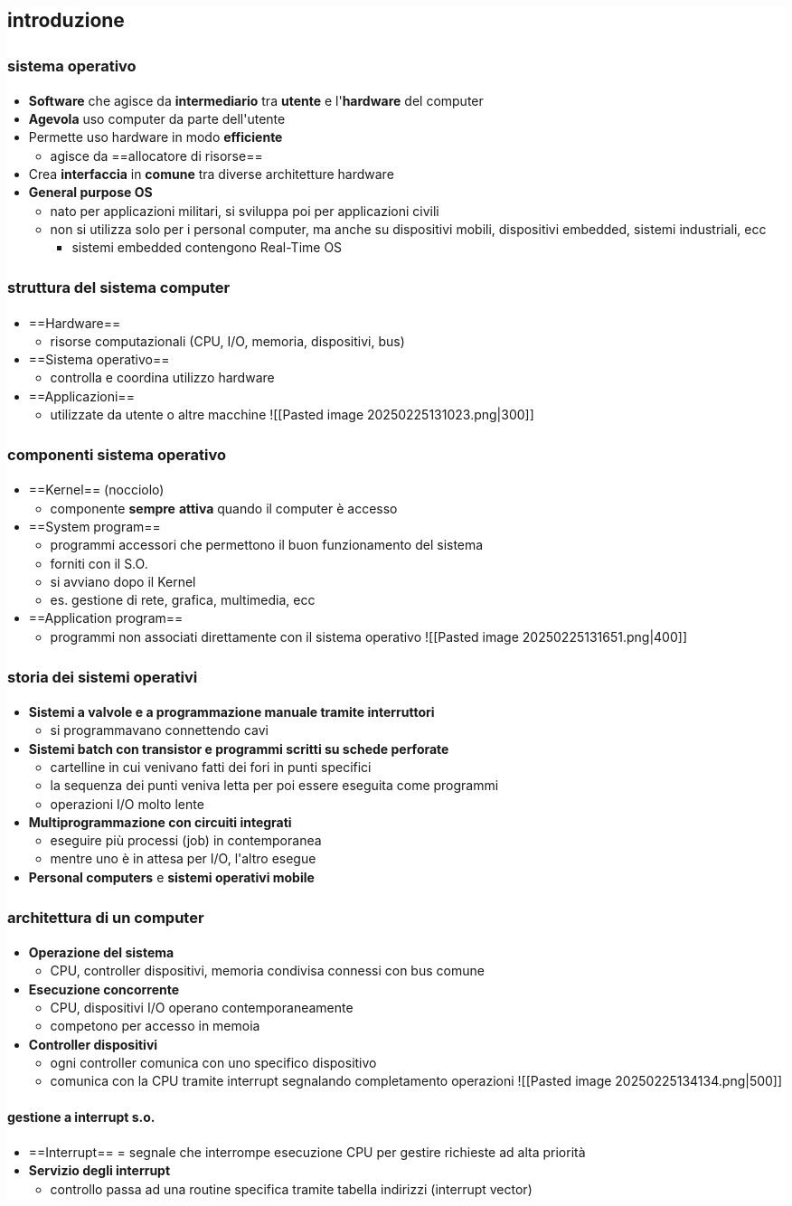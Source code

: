 ## introduzione
### sistema operativo
- **Software** che agisce da **intermediario** tra **utente** e l'**hardware** del computer
- **Agevola** uso computer da parte dell'utente
- Permette uso hardware in modo **efficiente**
	- agisce da ==allocatore di risorse== 
- Crea **interfaccia** in **comune** tra diverse architetture hardware
- **General purpose OS**
	- nato per applicazioni militari, si sviluppa poi per applicazioni civili
	- non si utilizza solo per i personal computer, ma anche su dispositivi mobili, dispositivi embedded, sistemi industriali, ecc
		- sistemi embedded contengono Real-Time OS
### struttura del sistema computer
- ==Hardware==
	- risorse computazionali (CPU, I/O, memoria, dispositivi, bus)
- ==Sistema operativo==
	- controlla e coordina utilizzo hardware
- ==Applicazioni==
	- utilizzate da utente o altre macchine
![[Pasted image 20250225131023.png|300]]

### componenti sistema operativo
- ==Kernel== (nocciolo)
	- componente **sempre** **attiva** quando il computer è accesso
- ==System program==
	- programmi accessori che permettono il buon funzionamento del sistema
	- forniti con il S.O.
	- si avviano dopo il Kernel
	- es. gestione di rete, grafica, multimedia, ecc
- ==Application program==
	- programmi non associati direttamente con il sistema operativo
![[Pasted image 20250225131651.png|400]]
### storia dei sistemi operativi
- **Sistemi a valvole e a programmazione manuale tramite interruttori**
	- si programmavano connettendo cavi
- **Sistemi batch con transistor e programmi scritti su schede perforate**
	- cartelline in cui venivano fatti dei fori in punti specifici
	- la sequenza dei punti veniva letta per poi essere eseguita come programmi
	- operazioni I/O molto lente
- **Multiprogrammazione con circuiti integrati**
	- eseguire più processi (job) in contemporanea
	- mentre uno è in attesa per I/O, l'altro esegue
- **Personal computers** e **sistemi operativi mobile**
### architettura di un computer
- **Operazione del sistema**
	- CPU, controller dispositivi, memoria condivisa connessi con bus comune
- **Esecuzione concorrente**
	- CPU, dispositivi I/O operano contemporaneamente
	- competono per accesso in memoia
- **Controller dispositivi**
	- ogni controller comunica con uno specifico dispositivo 
	- comunica con la CPU tramite interrupt segnalando completamento operazioni
![[Pasted image 20250225134134.png|500]]
#### gestione a interrupt s.o.
- ==Interrupt== = segnale che interrompe esecuzione CPU per gestire richieste ad alta priorità
- **Servizio degli interrupt**
	- controllo passa ad una routine specifica tramite tabella indirizzi (interrupt vector)